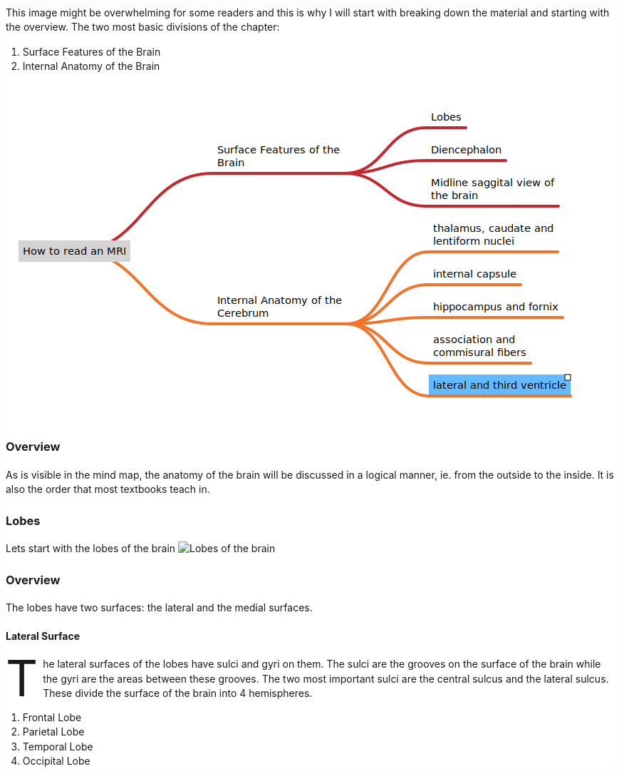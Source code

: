 This image might be overwhelming for some readers and this is why I will start with breaking down the material and starting with the overview. The two most basic divisions of the chapter:
1. Surface Features of the Brain
2. Internal Anatomy of the Brain

<div style="display:flex; margin-left:auto; margin-right:auto">

![Overview of Reading MRIs](./images/two-divisions.png)
</div>

### Overview
As is visible in the mind map, the anatomy of the brain will be discussed in a logical manner, ie. from the outside to the inside. It is also the order that most textbooks teach in.

### Lobes
Lets start with the lobes of the brain
![Lobes of the brain](./images/Lobes.png)

### Overview
The lobes have two surfaces: the lateral and the medial surfaces.

#### Lateral Surface
<span style="float: left; font-size: 5em; line-height: 0.85em; padding-right: 0.1em;">T</span>he lateral surfaces of the lobes have sulci and gyri on them. The sulci are the grooves on the surface of the brain while the gyri are the areas between these grooves. The two most important sulci are the central sulcus and the lateral sulcus. These divide the surface of the brain into 4 hemispheres.

1. Frontal Lobe
2. Parietal Lobe
3. Temporal Lobe
4. Occipital Lobe

